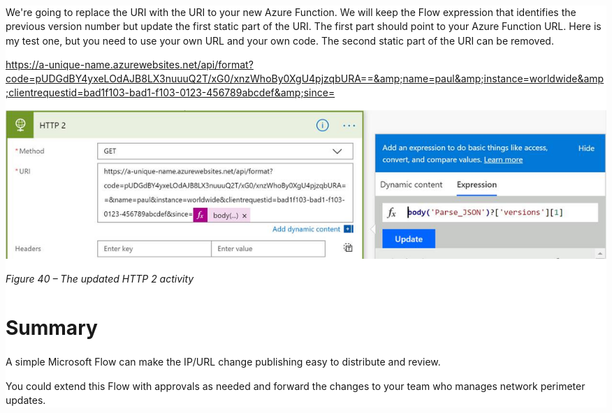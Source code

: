 We&#39;re going to replace the URI with the URI to your new Azure Function. We will keep the Flow expression that identifies the previous version number but update the first static part of the URI. The first part should point to your Azure Function URL. Here is my test one, but you need to use your own URL and your own code. The second static part of the URI can be removed.

https://a-unique-name.azurewebsites.net/api/format?code=pUDGdBY4yxeLOdAJB8LX3nuuuQ2T/xG0/xnzWhoBy0XgU4pjzqbURA==&amp;name=paul&amp;instance=worldwide&amp;clientrequestid=bad1f103-bad1-f103-0123-456789abcdef&amp;since=

![alt text](img/image040.jpg "Figure 40")

_Figure 40 – The updated HTTP 2 activity_

#
# Summary

A simple Microsoft Flow can make the IP/URL change publishing easy to distribute and review.

You could extend this Flow with approvals as needed and forward the changes to your team who manages network perimeter updates.

